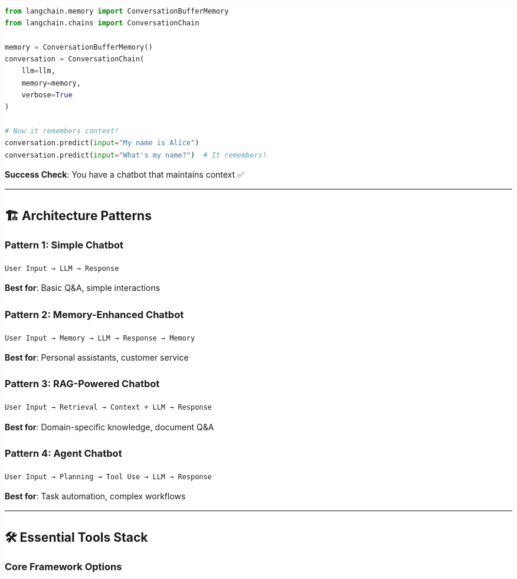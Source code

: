 ```python
from langchain.memory import ConversationBufferMemory
from langchain.chains import ConversationChain

memory = ConversationBufferMemory()
conversation = ConversationChain(
    llm=llm,
    memory=memory,
    verbose=True
)

# Now it remembers context!
conversation.predict(input="My name is Alice")
conversation.predict(input="What's my name?")  # It remembers!
```

**Success Check**: You have a chatbot that maintains context ✅

---

## 🏗️ Architecture Patterns

### Pattern 1: Simple Chatbot
```
User Input → LLM → Response
```
**Best for**: Basic Q&A, simple interactions

### Pattern 2: Memory-Enhanced Chatbot
```
User Input → Memory → LLM → Response → Memory
```
**Best for**: Personal assistants, customer service

### Pattern 3: RAG-Powered Chatbot
```
User Input → Retrieval → Context + LLM → Response
```
**Best for**: Domain-specific knowledge, document Q&A

### Pattern 4: Agent Chatbot
```
User Input → Planning → Tool Use → LLM → Response
```
**Best for**: Task automation, complex workflows

---

## 🛠️ Essential Tools Stack

### Core Framework Options
